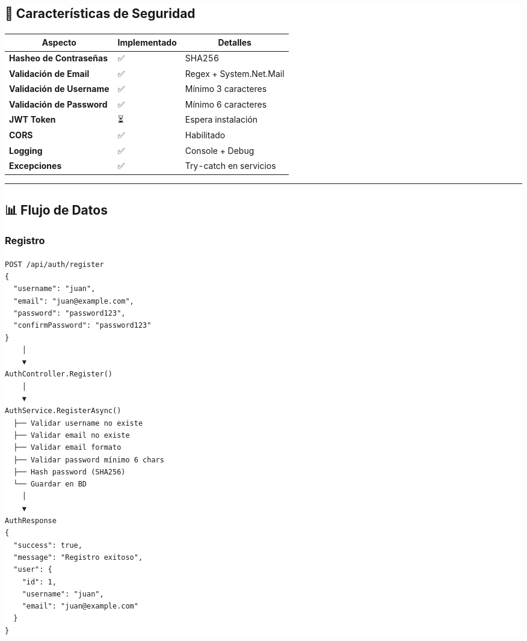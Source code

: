 
## 🔐 Características de Seguridad

| Aspecto | Implementado | Detalles |
|---|---|---|
| **Hasheo de Contraseñas** | ✅ | SHA256 |
| **Validación de Email** | ✅ | Regex + System.Net.Mail |
| **Validación de Username** | ✅ | Mínimo 3 caracteres |
| **Validación de Password** | ✅ | Mínimo 6 caracteres |
| **JWT Token** | ⏳ | Espera instalación |
| **CORS** | ✅ | Habilitado |
| **Logging** | ✅ | Console + Debug |
| **Excepciones** | ✅ | Try-catch en servicios |

---

## 📊 Flujo de Datos

### Registro

```
POST /api/auth/register
{
  "username": "juan",
  "email": "juan@example.com",
  "password": "password123",
  "confirmPassword": "password123"
}
    │
    ▼
AuthController.Register()
    │
    ▼
AuthService.RegisterAsync()
  ├── Validar username no existe
  ├── Validar email no existe
  ├── Validar email formato
  ├── Validar password mínimo 6 chars
  ├── Hash password (SHA256)
  └── Guardar en BD
    │
    ▼
AuthResponse
{
  "success": true,
  "message": "Registro exitoso",
  "user": {
    "id": 1,
    "username": "juan",
    "email": "juan@example.com"
  }
}
```
